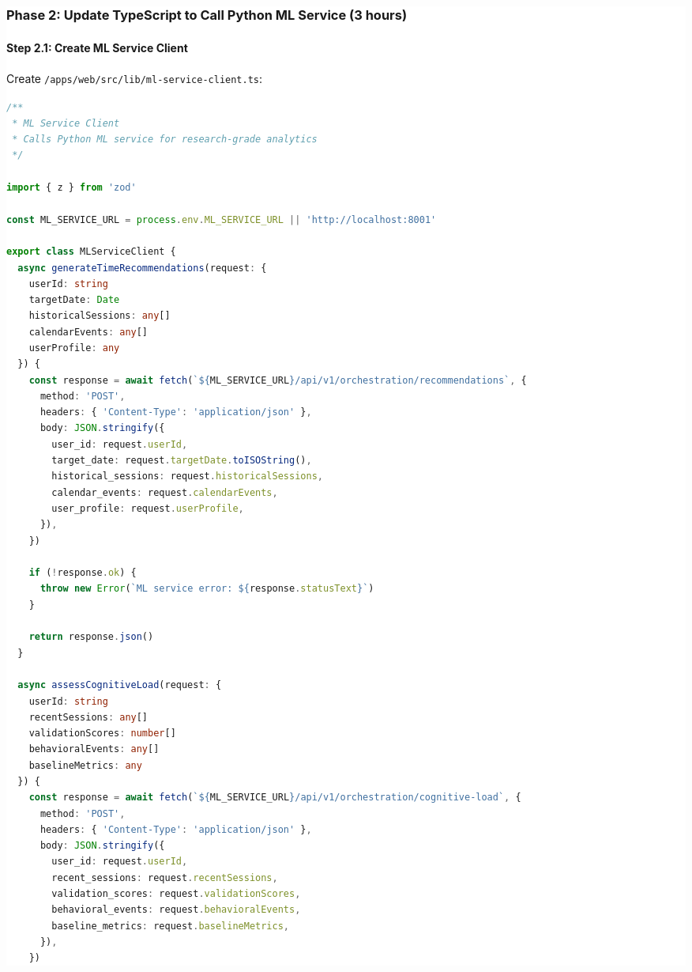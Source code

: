 
### Phase 2: Update TypeScript to Call Python ML Service (3 hours)

#### Step 2.1: Create ML Service Client

Create `/apps/web/src/lib/ml-service-client.ts`:

```typescript
/**
 * ML Service Client
 * Calls Python ML service for research-grade analytics
 */

import { z } from 'zod'

const ML_SERVICE_URL = process.env.ML_SERVICE_URL || 'http://localhost:8001'

export class MLServiceClient {
  async generateTimeRecommendations(request: {
    userId: string
    targetDate: Date
    historicalSessions: any[]
    calendarEvents: any[]
    userProfile: any
  }) {
    const response = await fetch(`${ML_SERVICE_URL}/api/v1/orchestration/recommendations`, {
      method: 'POST',
      headers: { 'Content-Type': 'application/json' },
      body: JSON.stringify({
        user_id: request.userId,
        target_date: request.targetDate.toISOString(),
        historical_sessions: request.historicalSessions,
        calendar_events: request.calendarEvents,
        user_profile: request.userProfile,
      }),
    })

    if (!response.ok) {
      throw new Error(`ML service error: ${response.statusText}`)
    }

    return response.json()
  }

  async assessCognitiveLoad(request: {
    userId: string
    recentSessions: any[]
    validationScores: number[]
    behavioralEvents: any[]
    baselineMetrics: any
  }) {
    const response = await fetch(`${ML_SERVICE_URL}/api/v1/orchestration/cognitive-load`, {
      method: 'POST',
      headers: { 'Content-Type': 'application/json' },
      body: JSON.stringify({
        user_id: request.userId,
        recent_sessions: request.recentSessions,
        validation_scores: request.validationScores,
        behavioral_events: request.behavioralEvents,
        baseline_metrics: request.baselineMetrics,
      }),
    })

```